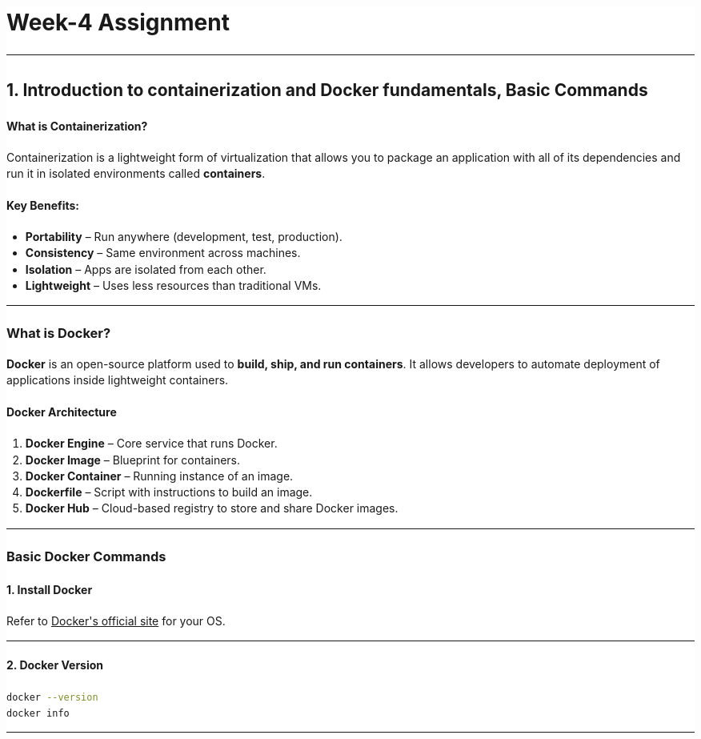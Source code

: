 
# **Week-4 Assignment**

---

## 1. Introduction to containerization and Docker fundamentals, Basic Commands

#### What is Containerization?

Containerization is a lightweight form of virtualization that allows you to package an application with all of its dependencies and run it in isolated environments called **containers**.

#### Key Benefits:

* **Portability** – Run anywhere (development, test, production).
* **Consistency** – Same environment across machines.
* **Isolation** – Apps are isolated from each other.
* **Lightweight** – Uses less resources than traditional VMs.

---

### What is Docker?

**Docker** is an open-source platform used to **build, ship, and run containers**. It allows developers to automate deployment of applications inside lightweight containers.

#### Docker Architecture

1. **Docker Engine** – Core service that runs Docker.
2. **Docker Image** – Blueprint for containers.
3. **Docker Container** – Running instance of an image.
4. **Dockerfile** – Script with instructions to build an image.
5. **Docker Hub** – Cloud-based registry to store and share Docker images.

---

###  Basic Docker Commands

#### 1. Install Docker

Refer to [Docker's official site](https://docs.docker.com/get-docker/) for your OS.

---

#### 2. Docker Version

```bash
docker --version
docker info
```

---

